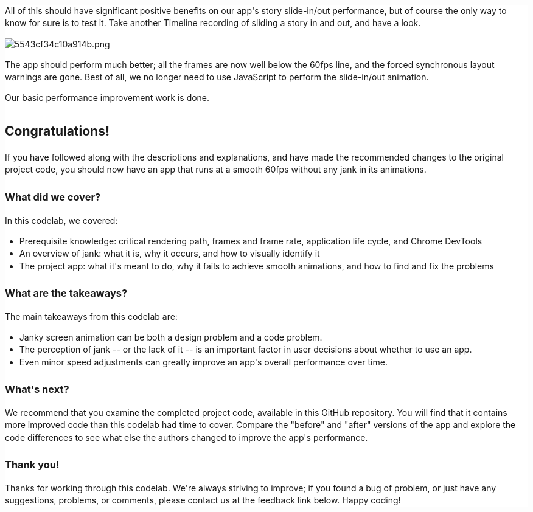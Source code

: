 All of this should have significant positive benefits on our app's story slide-in/out performance, but of course the only way to know for sure is to test it. Take another Timeline recording of sliding a story in and out, and have a look.

![5543cf34c10a914b.png](img/5543cf34c10a914b.png)

The app should perform much better; all the frames are now well below the 60fps line, and the forced synchronous layout warnings are gone. Best of all, we no longer need to use JavaScript to perform the slide-in/out animation. 

Our basic performance improvement work is done.


## Congratulations!




If you have followed along with the descriptions and explanations, and have made the recommended changes to the original project code, you should now have an app that runs at a smooth 60fps without any jank in its animations.

### What did we cover?

In this codelab, we covered:

* Prerequisite knowledge: critical rendering path, frames and frame rate, application life cycle, and Chrome DevTools
* An overview of jank: what it is, why it occurs, and how to visually identify it
* The project app: what it's meant to do, why it fails to achieve smooth animations, and how to find and fix the problems

### What are the takeaways?

The main takeaways from this codelab are:

* Janky screen animation can be both a design problem and a code problem.
* The perception of jank -- or the lack of it -- is an important factor in user decisions about whether to use an app.
* Even minor speed adjustments can greatly improve an app's overall performance over time.

### What's next?

We recommend that you examine the completed project code, available in this  [GitHub repository](https://github.com/udacity/news-aggregator/tree/solution). You will find that it contains more improved code than this codelab had time to cover. Compare the "before" and "after" versions of the app and explore the code differences to see what else the authors changed to improve the app's performance.

### Thank you!

Thanks for working through this codelab. We're always striving to improve; if you found a bug of problem, or just have any suggestions, problems, or comments, please contact us at the feedback link below. Happy coding!


